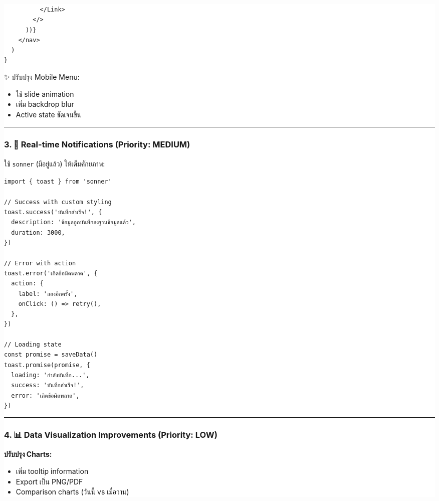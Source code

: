 ```tsx
          </Link>
        </>
      ))}
    </nav>
  )
}
```

✨ ปรับปรุง Mobile Menu:
- ใช้ slide animation
- เพิ่ม backdrop blur
- Active state ชัดเจนขึ้น

---

### 3. 🔔 Real-time Notifications (Priority: MEDIUM)

ใช้ `sonner` (มีอยู่แล้ว) ให้เต็มศักยภาพ:

```tsx
import { toast } from 'sonner'

// Success with custom styling
toast.success('บันทึกสำเร็จ!', {
  description: 'ข้อมูลถูกบันทึกลงฐานข้อมูลแล้ว',
  duration: 3000,
})

// Error with action
toast.error('เกิดข้อผิดพลาด', {
  action: {
    label: 'ลองอีกครั้ง',
    onClick: () => retry(),
  },
})

// Loading state
const promise = saveData()
toast.promise(promise, {
  loading: 'กำลังบันทึก...',
  success: 'บันทึกสำเร็จ!',
  error: 'เกิดข้อผิดพลาด',
})
```

---

### 4. 📊 Data Visualization Improvements (Priority: LOW)

**ปรับปรุง Charts:**
- เพิ่ม tooltip information
- Export เป็น PNG/PDF
- Comparison charts (วันนี้ vs เมื่อวาน)
